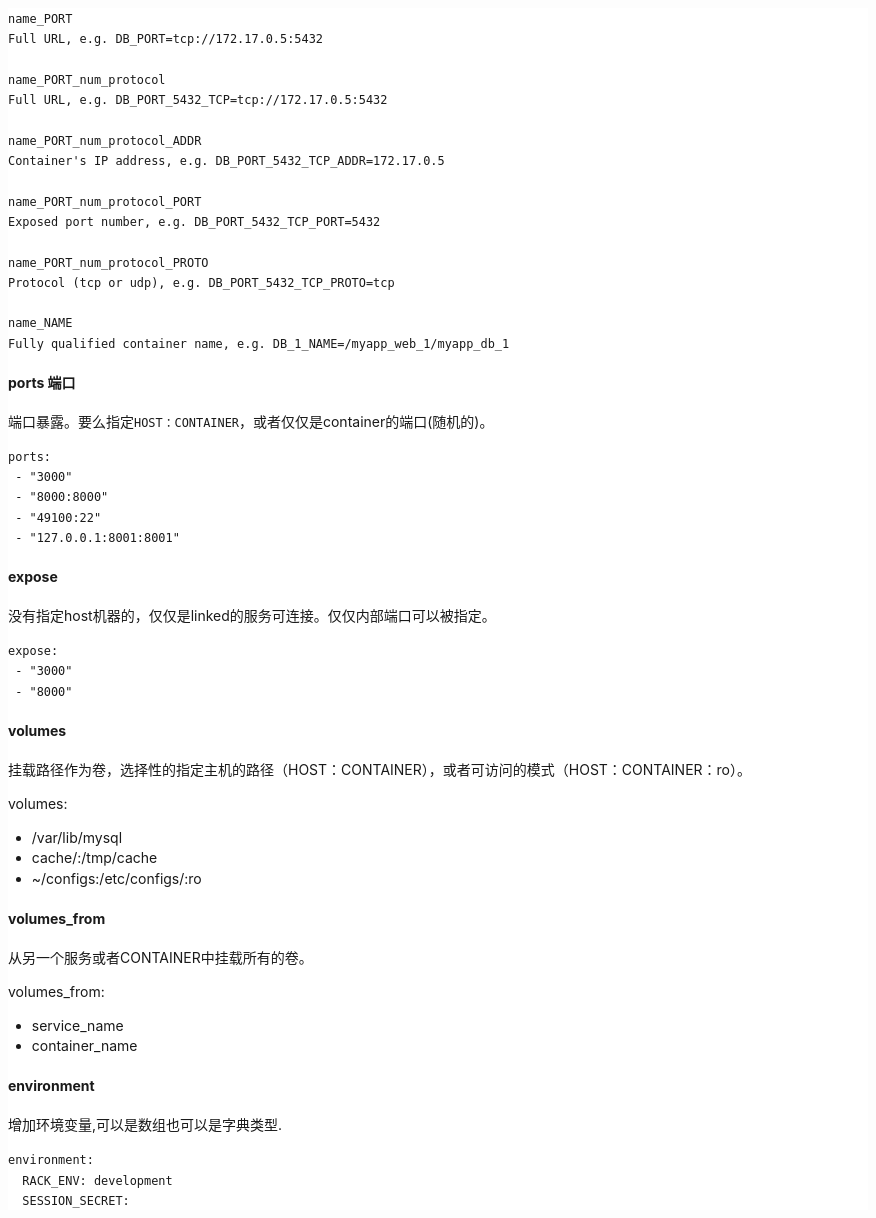     name_PORT
    Full URL, e.g. DB_PORT=tcp://172.17.0.5:5432

    name_PORT_num_protocol
    Full URL, e.g. DB_PORT_5432_TCP=tcp://172.17.0.5:5432

    name_PORT_num_protocol_ADDR
    Container's IP address, e.g. DB_PORT_5432_TCP_ADDR=172.17.0.5

    name_PORT_num_protocol_PORT
    Exposed port number, e.g. DB_PORT_5432_TCP_PORT=5432

    name_PORT_num_protocol_PROTO
    Protocol (tcp or udp), e.g. DB_PORT_5432_TCP_PROTO=tcp

    name_NAME
    Fully qualified container name, e.g. DB_1_NAME=/myapp_web_1/myapp_db_1

#### ports 端口

端口暴露。要么指定`HOST：CONTAINER`，或者仅仅是container的端口(随机的)。

    ports:
     - "3000"
     - "8000:8000"
     - "49100:22"
     - "127.0.0.1:8001:8001"

#### expose

没有指定host机器的，仅仅是linked的服务可连接。仅仅内部端口可以被指定。

    expose:
     - "3000"
     - "8000"

#### volumes

挂载路径作为卷，选择性的指定主机的路径（HOST：CONTAINER），或者可访问的模式（HOST：CONTAINER：ro）。

volumes:
 - /var/lib/mysql
 - cache/:/tmp/cache
 - ~/configs:/etc/configs/:ro

#### volumes_from

从另一个服务或者CONTAINER中挂载所有的卷。

volumes_from:
 - service_name
 - container_name

#### environment

增加环境变量,可以是数组也可以是字典类型.

    environment:
      RACK_ENV: development
      SESSION_SECRET:
